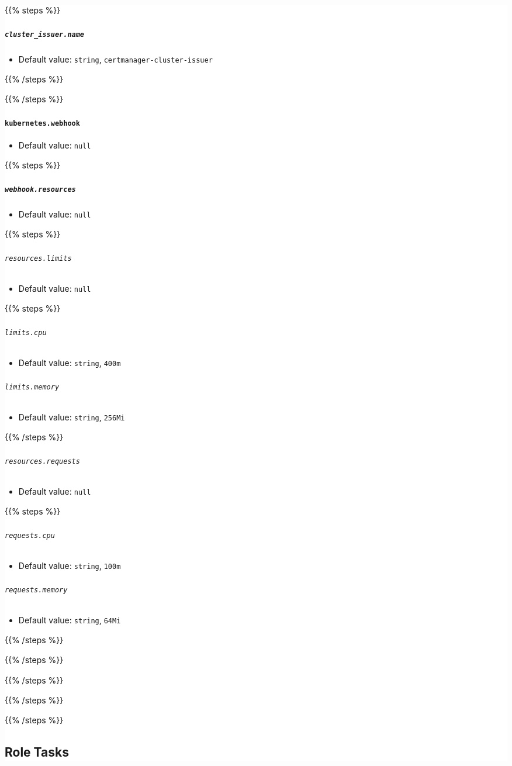 {{% steps %}}

##### `cluster_issuer.name`

- Default value: `string`, `certmanager-cluster-issuer`

{{% /steps %}}

{{% /steps %}}

#### `kubernetes.webhook`

- Default value: `null`

{{% steps %}}

##### `webhook.resources`

- Default value: `null`

{{% steps %}}

###### `resources.limits`

- Default value: `null`

{{% steps %}}

###### `limits.cpu`

- Default value: `string`, `400m`

###### `limits.memory`

- Default value: `string`, `256Mi`

{{% /steps %}}

###### `resources.requests`

- Default value: `null`

{{% steps %}}

###### `requests.cpu`

- Default value: `string`, `100m`

###### `requests.memory`

- Default value: `string`, `64Mi`

{{% /steps %}}

{{% /steps %}}

{{% /steps %}}

{{% /steps %}}

{{% /steps %}}

## Role Tasks
